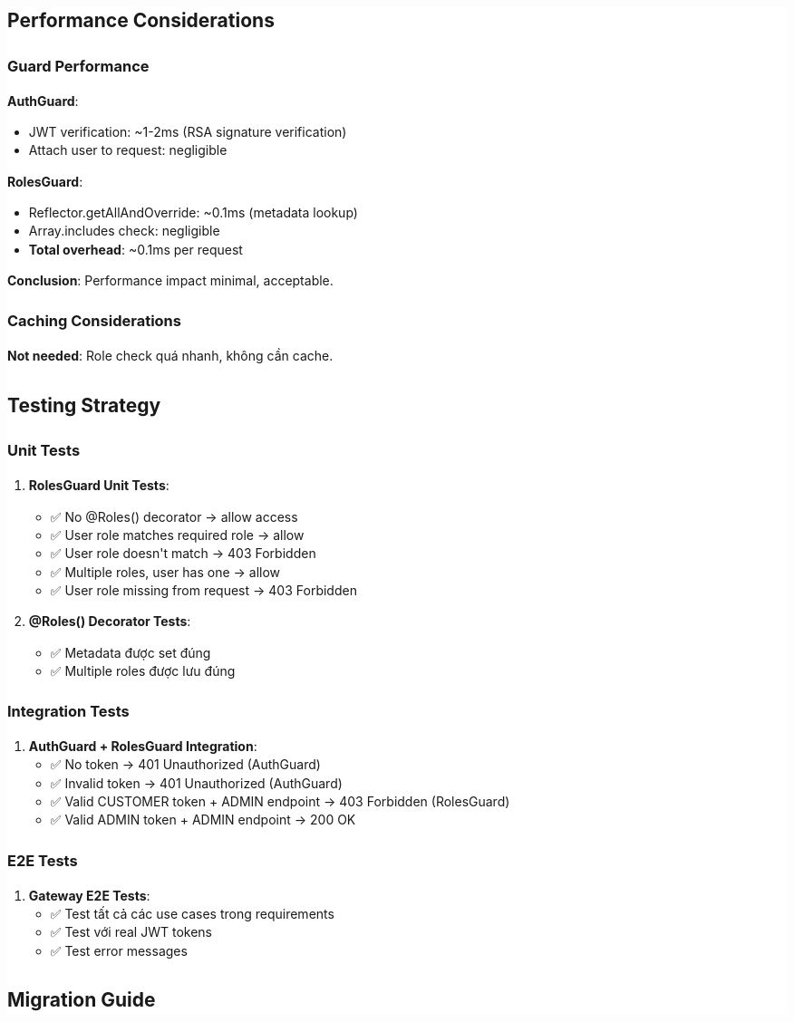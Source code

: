## Performance Considerations

### Guard Performance

**AuthGuard**:

- JWT verification: ~1-2ms (RSA signature verification)
- Attach user to request: negligible

**RolesGuard**:

- Reflector.getAllAndOverride: ~0.1ms (metadata lookup)
- Array.includes check: negligible
- **Total overhead**: ~0.1ms per request

**Conclusion**: Performance impact minimal, acceptable.

### Caching Considerations

**Not needed**: Role check quá nhanh, không cần cache.

## Testing Strategy

### Unit Tests

1. **RolesGuard Unit Tests**:
   - ✅ No @Roles() decorator → allow access
   - ✅ User role matches required role → allow
   - ✅ User role doesn't match → 403 Forbidden
   - ✅ Multiple roles, user has one → allow
   - ✅ User role missing from request → 403 Forbidden

2. **@Roles() Decorator Tests**:
   - ✅ Metadata được set đúng
   - ✅ Multiple roles được lưu đúng

### Integration Tests

1. **AuthGuard + RolesGuard Integration**:
   - ✅ No token → 401 Unauthorized (AuthGuard)
   - ✅ Invalid token → 401 Unauthorized (AuthGuard)
   - ✅ Valid CUSTOMER token + ADMIN endpoint → 403 Forbidden (RolesGuard)
   - ✅ Valid ADMIN token + ADMIN endpoint → 200 OK

### E2E Tests

1. **Gateway E2E Tests**:
   - ✅ Test tất cả các use cases trong requirements
   - ✅ Test với real JWT tokens
   - ✅ Test error messages

## Migration Guide
